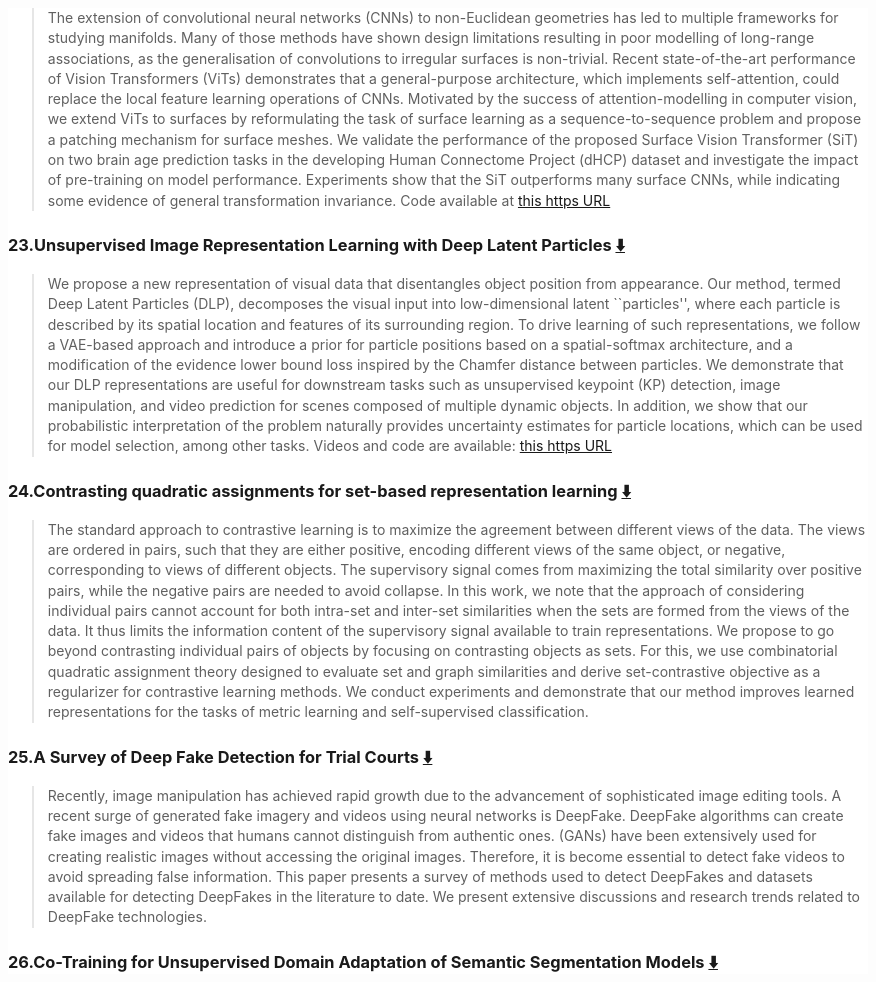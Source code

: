 >  The extension of convolutional neural networks (CNNs) to non-Euclidean geometries has led to multiple frameworks for studying manifolds. Many of those methods have shown design limitations resulting in poor modelling of long-range associations, as the generalisation of convolutions to irregular surfaces is non-trivial. Recent state-of-the-art performance of Vision Transformers (ViTs) demonstrates that a general-purpose architecture, which implements self-attention, could replace the local feature learning operations of CNNs. Motivated by the success of attention-modelling in computer vision, we extend ViTs to surfaces by reformulating the task of surface learning as a sequence-to-sequence problem and propose a patching mechanism for surface meshes. We validate the performance of the proposed Surface Vision Transformer (SiT) on two brain age prediction tasks in the developing Human Connectome Project (dHCP) dataset and investigate the impact of pre-training on model performance. Experiments show that the SiT outperforms many surface CNNs, while indicating some evidence of general transformation invariance. Code available at <a class="link-external link-https" href="https://github.com/metrics-lab/surface-vision-transformers" rel="external noopener nofollow">this https URL</a>      
### 23.Unsupervised Image Representation Learning with Deep Latent Particles  [ :arrow_down: ](https://arxiv.org/pdf/2205.15821.pdf)
>  We propose a new representation of visual data that disentangles object position from appearance. Our method, termed Deep Latent Particles (DLP), decomposes the visual input into low-dimensional latent ``particles'', where each particle is described by its spatial location and features of its surrounding region. To drive learning of such representations, we follow a VAE-based approach and introduce a prior for particle positions based on a spatial-softmax architecture, and a modification of the evidence lower bound loss inspired by the Chamfer distance between particles. We demonstrate that our DLP representations are useful for downstream tasks such as unsupervised keypoint (KP) detection, image manipulation, and video prediction for scenes composed of multiple dynamic objects. In addition, we show that our probabilistic interpretation of the problem naturally provides uncertainty estimates for particle locations, which can be used for model selection, among other tasks. Videos and code are available: <a class="link-external link-https" href="https://taldatech.github.io/deep-latent-particles-web/" rel="external noopener nofollow">this https URL</a>      
### 24.Contrasting quadratic assignments for set-based representation learning  [ :arrow_down: ](https://arxiv.org/pdf/2205.15814.pdf)
>  The standard approach to contrastive learning is to maximize the agreement between different views of the data. The views are ordered in pairs, such that they are either positive, encoding different views of the same object, or negative, corresponding to views of different objects. The supervisory signal comes from maximizing the total similarity over positive pairs, while the negative pairs are needed to avoid collapse. In this work, we note that the approach of considering individual pairs cannot account for both intra-set and inter-set similarities when the sets are formed from the views of the data. It thus limits the information content of the supervisory signal available to train representations. We propose to go beyond contrasting individual pairs of objects by focusing on contrasting objects as sets. For this, we use combinatorial quadratic assignment theory designed to evaluate set and graph similarities and derive set-contrastive objective as a regularizer for contrastive learning methods. We conduct experiments and demonstrate that our method improves learned representations for the tasks of metric learning and self-supervised classification.      
### 25.A Survey of Deep Fake Detection for Trial Courts  [ :arrow_down: ](https://arxiv.org/pdf/2205.15792.pdf)
>  Recently, image manipulation has achieved rapid growth due to the advancement of sophisticated image editing tools. A recent surge of generated fake imagery and videos using neural networks is DeepFake. DeepFake algorithms can create fake images and videos that humans cannot distinguish from authentic ones. (GANs) have been extensively used for creating realistic images without accessing the original images. Therefore, it is become essential to detect fake videos to avoid spreading false information. This paper presents a survey of methods used to detect DeepFakes and datasets available for detecting DeepFakes in the literature to date. We present extensive discussions and research trends related to DeepFake technologies.      
### 26.Co-Training for Unsupervised Domain Adaptation of Semantic Segmentation Models  [ :arrow_down: ](https://arxiv.org/pdf/2205.15781.pdf)